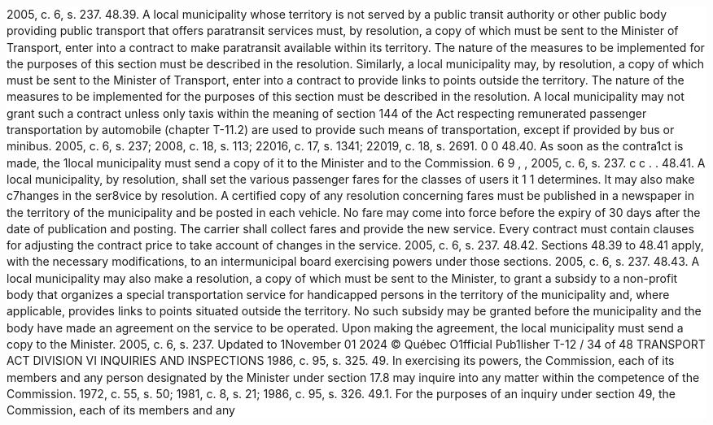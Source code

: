2005, c. 6, s. 237.
48.39. A local municipality whose territory is not served by a public transit authority or other public body
providing public transport that offers paratransit services must, by resolution, a copy of which must be sent to
the Minister of Transport, enter into a contract to make paratransit available within its territory. The nature of
the measures to be implemented for the purposes of this section must be described in the resolution.
Similarly, a local municipality may, by resolution, a copy of which must be sent to the Minister of
Transport, enter into a contract to provide links to points outside the territory. The nature of the measures to
be implemented for the purposes of this section must be described in the resolution.
A local municipality may not grant such a contract unless only taxis within the meaning of section 144 of
the Act respecting remunerated passenger transportation by automobile (chapter T-11.2) are used to provide
such means of transportation, except if provided by bus or minibus.
2005, c. 6, s. 237; 2008, c. 18, s. 113; 22016, c. 17, s. 1341; 22019, c. 18, s. 2691.
0 0
48.40. As soon as the contra1ct is made, the 1local municipality must send a copy of it to the Minister and to
the Commission. 6 9
, ,
2005, c. 6, s. 237.
c c
. .
48.41. A local municipality, by resolution, shall set the various passenger fares for the classes of users it
1 1
determines. It may also make c7hanges in the ser8vice by resolution.
A certified copy of any resolution concerning fares must be published in a newspaper in the territory of the
municipality and be posted in each vehicle. No fare may come into force before the expiry of 30 days after the
date of publication and posting.
The carrier shall collect fares and provide the new service. Every contract must contain clauses for
adjusting the contract price to take account of changes in the service.
2005, c. 6, s. 237.
48.42. Sections 48.39 to 48.41 apply, with the necessary modifications, to an intermunicipal board
exercising powers under those sections.
2005, c. 6, s. 237.
48.43. A local municipality may also make a resolution, a copy of which must be sent to the Minister, to
grant a subsidy to a non-profit body that organizes a special transportation service for handicapped persons in
the territory of the municipality and, where applicable, provides links to points situated outside the territory.
No such subsidy may be granted before the municipality and the body have made an agreement on the service
to be operated.
Upon making the agreement, the local municipality must send a copy to the Minister.
2005, c. 6, s. 237.
Updated to 1November 01 2024
© Québec O1fficial Pub1lisher T-12 / 34 of 48
TRANSPORT ACT
DIVISION VI
INQUIRIES AND INSPECTIONS
1986, c. 95, s. 325.
49. In exercising its powers, the Commission, each of its members and any person designated by the
Minister under section 17.8 may inquire into any matter within the competence of the Commission.
1972, c. 55, s. 50; 1981, c. 8, s. 21; 1986, c. 95, s. 326.
49.1. For the purposes of an inquiry under section 49, the Commission, each of its members and any